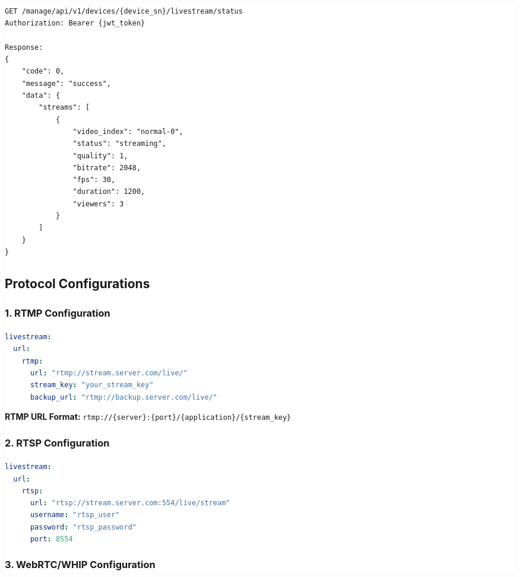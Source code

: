```http
GET /manage/api/v1/devices/{device_sn}/livestream/status
Authorization: Bearer {jwt_token}

Response:
{
    "code": 0,
    "message": "success",
    "data": {
        "streams": [
            {
                "video_index": "normal-0",
                "status": "streaming",
                "quality": 1,
                "bitrate": 2048,
                "fps": 30,
                "duration": 1200,
                "viewers": 3
            }
        ]
    }
}
```

## Protocol Configurations

### 1. RTMP Configuration

```yaml
livestream:
  url:
    rtmp:
      url: "rtmp://stream.server.com/live/"
      stream_key: "your_stream_key"
      backup_url: "rtmp://backup.server.com/live/"
```

**RTMP URL Format:** `rtmp://{server}:{port}/{application}/{stream_key}`

### 2. RTSP Configuration

```yaml
livestream:
  url:
    rtsp:
      url: "rtsp://stream.server.com:554/live/stream"
      username: "rtsp_user"
      password: "rtsp_password"
      port: 8554
```

### 3. WebRTC/WHIP Configuration
